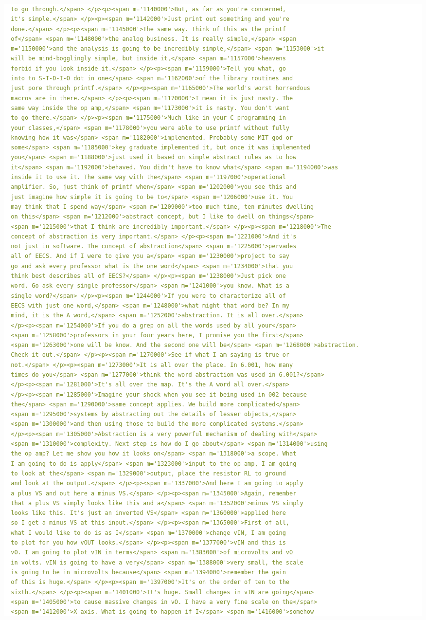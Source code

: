 ```yaml
  to go through.</span> </p><p><span m='1140000'>But, as far as you're concerned,
  it's simple.</span> </p><p><span m='1142000'>Just print out something and you're
  done.</span> </p><p><span m='1145000'>The same way. Think of this as the printf
  of</span> <span m='1148000'>the analog business. It is really simple,</span> <span
  m='1150000'>and the analysis is going to be incredibly simple,</span> <span m='1153000'>it
  will be mind-bogglingly simple, but inside it,</span> <span m='1157000'>heavens
  forbid if you look inside it.</span> </p><p><span m='1159000'>Tell you what, go
  into to S-T-D-I-O dot in one</span> <span m='1162000'>of the library routines and
  just pore through printf.</span> </p><p><span m='1165000'>The world's worst horrendous
  macros are in there.</span> </p><p><span m='1170000'>I mean it is just nasty. The
  same way inside the op amp,</span> <span m='1173000'>it is nasty. You don't want
  to go there.</span> </p><p><span m='1175000'>Much like in your C programming in
  your classes,</span> <span m='1178000'>you were able to use printf without fully
  knowing how it was</span> <span m='1182000'>implemented. Probably some MIT god or
  some</span> <span m='1185000'>key graduate implemented it, but once it was implemented
  you</span> <span m='1188000'>just used it based on simple abstract rules as to how
  it</span> <span m='1192000'>behaved. You didn't have to know what</span> <span m='1194000'>was
  inside it to use it. The same way with the</span> <span m='1197000'>operational
  amplifier. So, just think of printf when</span> <span m='1202000'>you see this and
  just imagine how simple it is going to be to</span> <span m='1206000'>use it. You
  may think that I spend way</span> <span m='1209000'>too much time, ten minutes dwelling
  on this</span> <span m='1212000'>abstract concept, but I like to dwell on things</span>
  <span m='1215000'>that I think are incredibly important.</span> </p><p><span m='1218000'>The
  concept of abstraction is very important.</span> </p><p><span m='1221000'>And it's
  not just in software. The concept of abstraction</span> <span m='1225000'>pervades
  all of EECS. And if I were to give you a</span> <span m='1230000'>project to say
  go and ask every professor what is the one word</span> <span m='1234000'>that you
  think best describes all of EECS?</span> </p><p><span m='1238000'>Just pick one
  word. Go ask every single professor</span> <span m='1241000'>you know. What is a
  single word?</span> </p><p><span m='1244000'>If you were to characterize all of
  EECS with just one word,</span> <span m='1248000'>what might that word be? In my
  mind, it is the A word,</span> <span m='1252000'>abstraction. It is all over.</span>
  </p><p><span m='1254000'>If you do a grep on all the words used by all your</span>
  <span m='1258000'>professors in your four years here, I promise you the first</span>
  <span m='1263000'>one will be know. And the second one will be</span> <span m='1268000'>abstraction.
  Check it out.</span> </p><p><span m='1270000'>See if what I am saying is true or
  not.</span> </p><p><span m='1273000'>It is all over the place. In 6.001, how many
  times do you</span> <span m='1277000'>think the word abstraction was used in 6.001?</span>
  </p><p><span m='1281000'>It's all over the map. It's the A word all over.</span>
  </p><p><span m='1285000'>Imagine your shock when you see it being used in 002 because
  the</span> <span m='1290000'>same concept applies. We build more complicated</span>
  <span m='1295000'>systems by abstracting out the details of lesser objects,</span>
  <span m='1300000'>and then using those to build the more complicated systems.</span>
  </p><p><span m='1305000'>Abstraction is a very powerful mechanism of dealing with</span>
  <span m='1310000'>complexity. Next step is how do I go about</span> <span m='1314000'>using
  the op amp? Let me show you how it looks on</span> <span m='1318000'>a scope. What
  I am going to do is apply</span> <span m='1323000'>input to the op amp, I am going
  to look at the</span> <span m='1329000'>output, place the resistor RL to ground
  and look at the output.</span> </p><p><span m='1337000'>And here I am going to apply
  a plus VS and out here a minus VS.</span> </p><p><span m='1345000'>Again, remember
  that a plus VS simply looks like this and a</span> <span m='1352000'>minus VS simply
  looks like this. It's just an inverted VS</span> <span m='1360000'>applied here
  so I get a minus VS at this input.</span> </p><p><span m='1365000'>First of all,
  what I would like to do is as I</span> <span m='1370000'>change vIN, I am going
  to plot for you how vOUT looks.</span> </p><p><span m='1377000'>vIN and this is
  vO. I am going to plot vIN in terms</span> <span m='1383000'>of microvolts and vO
  in volts. vIN is going to have a very</span> <span m='1388000'>very small, the scale
  is going to be in microvolts because</span> <span m='1394000'>remember the gain
  of this is huge.</span> </p><p><span m='1397000'>It's on the order of ten to the
  sixth.</span> </p><p><span m='1401000'>It's huge. Small changes in vIN are going</span>
  <span m='1405000'>to cause massive changes in vO. I have a very fine scale on the</span>
  <span m='1412000'>X axis. What is going to happen if I</span> <span m='1416000'>somehow
```